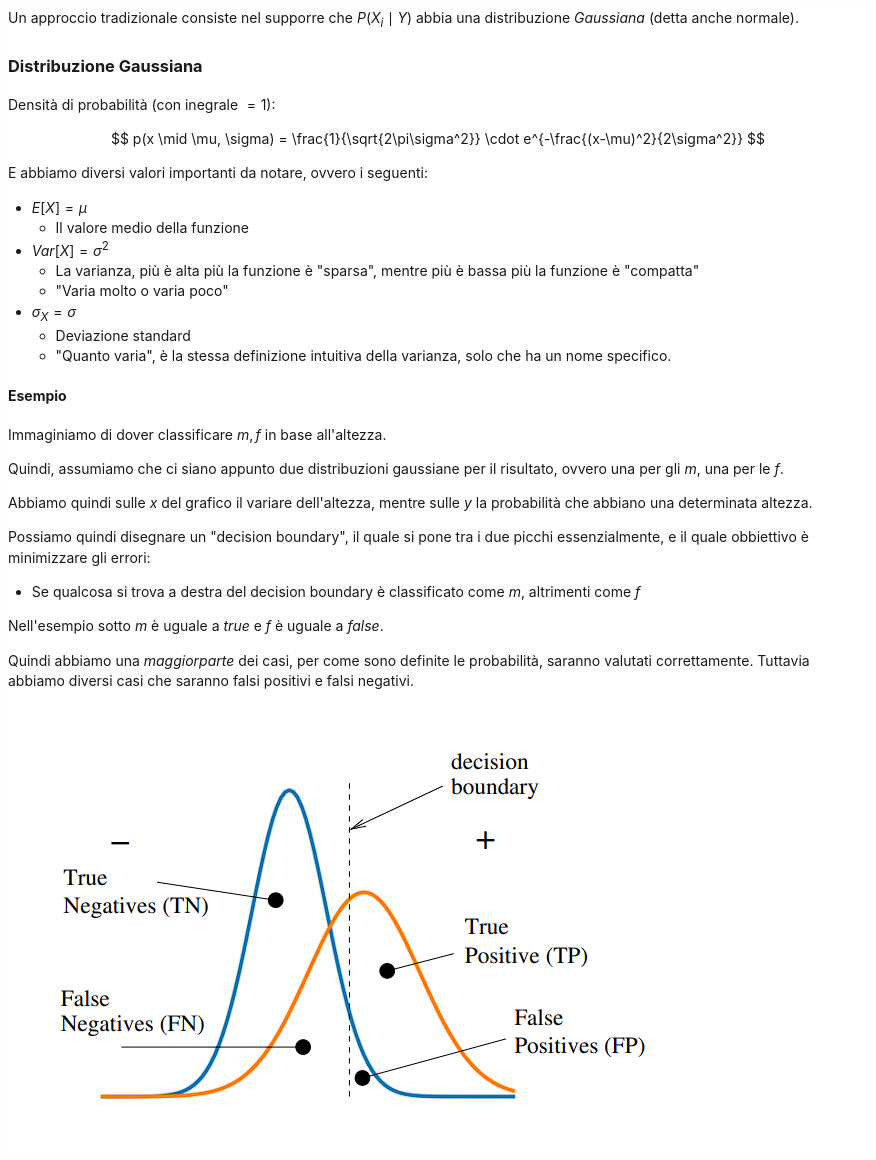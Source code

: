 Un approccio tradizionale consiste nel supporre che $P(X_i \mid Y)$ abbia una distribuzione *Gaussiana* (detta anche normale).

### Distribuzione Gaussiana

Densità di probabilità (con inegrale $=1$):

$$
p(x \mid \mu, \sigma) = \frac{1}{\sqrt{2\pi\sigma^2}} \cdot e^{-\frac{(x-\mu)^2}{2\sigma^2}}
$$

E abbiamo diversi valori importanti da notare, ovvero i seguenti:
- $E[X]=\mu$
  - Il valore medio della funzione
- $Var[X]=\sigma^2$
  - La varianza, più è alta più la funzione è "sparsa", mentre più è bassa più la funzione è "compatta"
  - "Varia molto o varia poco"
- $\sigma_X=\sigma$
  - Deviazione standard
  - "Quanto varia", è la stessa definizione intuitiva della varianza, solo che ha un nome specifico.

#### Esempio

Immaginiamo di dover classificare $m,f$ in base all'altezza.

Quindi, assumiamo che ci siano appunto due distribuzioni gaussiane per il risultato, ovvero una per gli $m$, una per le $f$.

Abbiamo quindi sulle $x$ del grafico il variare dell'altezza, mentre sulle $y$ la probabilità che abbiano una determinata altezza.

Possiamo quindi disegnare un "decision boundary", il quale si pone tra i due picchi essenzialmente, e il quale obbiettivo è minimizzare gli errori:
- Se qualcosa si trova a destra del decision boundary è classificato come $m$, altrimenti come $f$

Nell'esempio sotto $m$ è uguale a $true$ e $f$ è uguale a $false$.

Quindi abbiamo una *maggiorparte* dei casi, per come sono definite le probabilità, saranno valutati correttamente. Tuttavia abbiamo diversi casi che saranno falsi positivi e falsi negativi.

![Immagine](./res/naivebayesgaussianexample.png)


[//]: # (Stili di riferimento per il markdown)